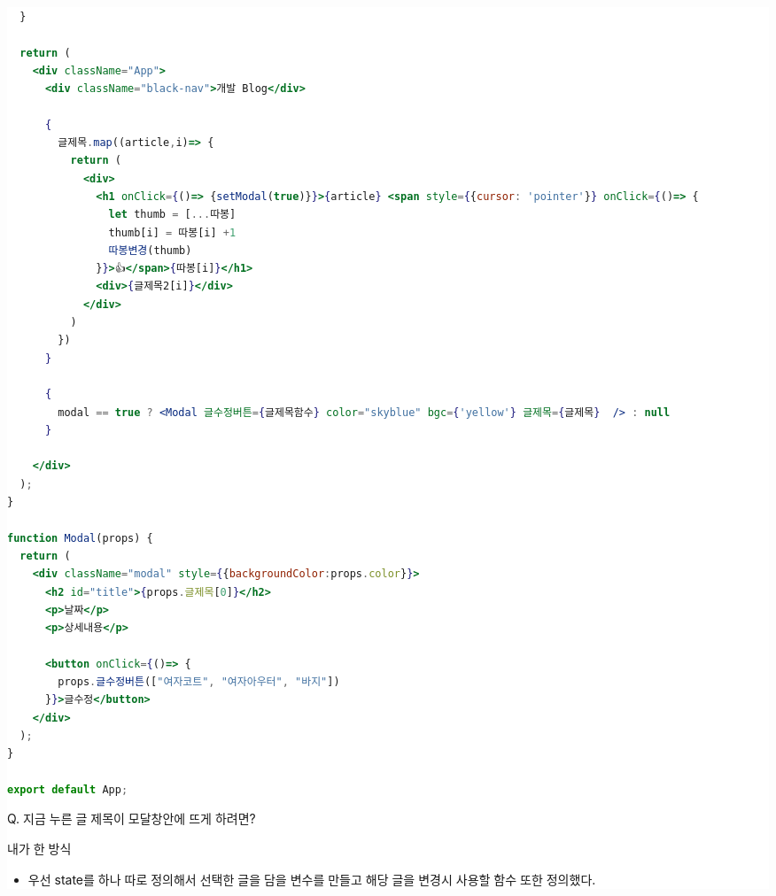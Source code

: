 ```jsx
  }

  return (
    <div className="App">
      <div className="black-nav">개발 Blog</div>

      {
        글제목.map((article,i)=> {
          return (
            <div>
              <h1 onClick={()=> {setModal(true)}}>{article} <span style={{cursor: 'pointer'}} onClick={()=> {
                let thumb = [...따봉]
                thumb[i] = 따봉[i] +1
                따봉변경(thumb)
              }}>👍</span>{따봉[i]}</h1>
              <div>{글제목2[i]}</div>
            </div>
          )
        })
      }

      {
        modal == true ? <Modal 글수정버튼={글제목함수} color="skyblue" bgc={'yellow'} 글제목={글제목}  /> : null
      }

    </div>
  );
}

function Modal(props) {
  return (
    <div className="modal" style={{backgroundColor:props.color}}>
      <h2 id="title">{props.글제목[0]}</h2>
      <p>날짜</p>
      <p>상세내용</p>

      <button onClick={()=> {
        props.글수정버튼(["여자코트", "여자아우터", "바지"])
      }}>글수정</button>
    </div>
  );
}

export default App;
```

Q. 지금 누른 글 제목이 모달창안에 뜨게 하려면?

내가 한 방식

- 우선 state를 하나 따로 정의해서 선택한 글을 담을 변수를 만들고 
 해당 글을 변경시 사용할 함수 또한 정의했다.
